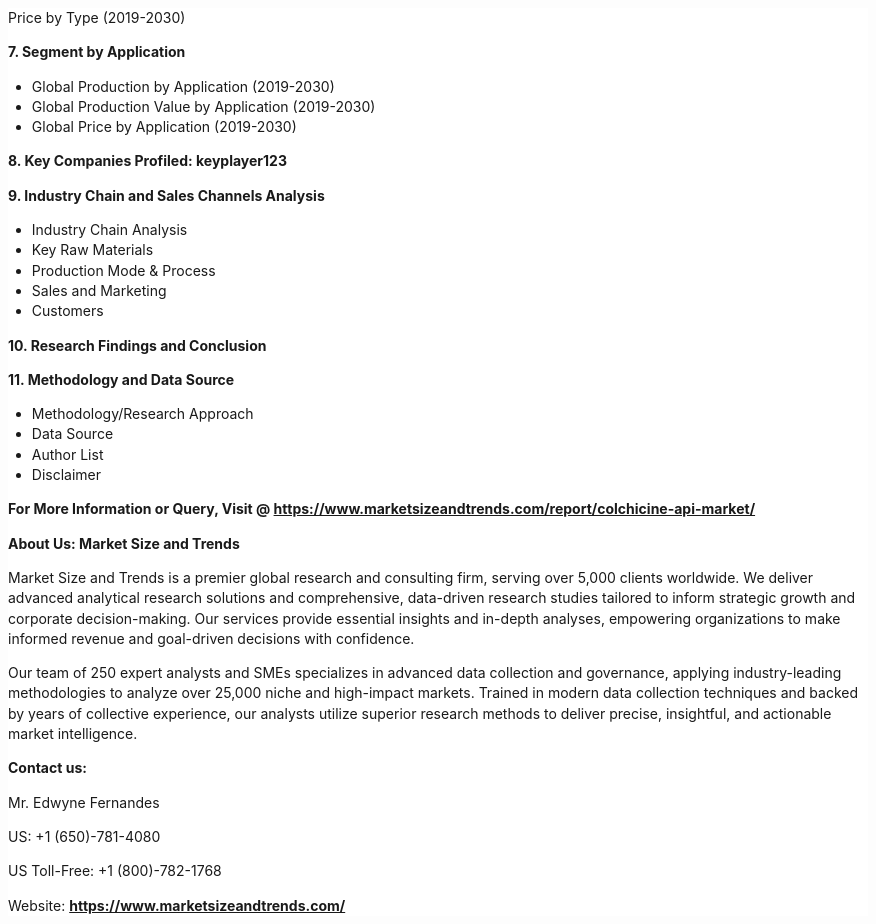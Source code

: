 Price by Type (2019-2030)</li></ul><p><strong>7. Segment by Application</strong></p><ul><li>Global Production by Application (2019-2030)</li><li>Global Production Value by Application (2019-2030)</li><li>Global Price by Application (2019-2030)</li></ul><p><strong>8. Key Companies Profiled: keyplayer123</strong></p><p><strong>9. Industry Chain and Sales Channels Analysis</strong></p><ul><li>Industry Chain Analysis</li><li>Key Raw Materials</li><li>Production Mode &amp; Process</li><li>Sales and Marketing</li><li>Customers</li></ul><p><strong>10. Research Findings and Conclusion</strong></p><p><strong>11. Methodology and Data Source</strong></p><ul><li>Methodology/Research Approach</li><li>Data Source</li><li>Author List</li><li>Disclaimer</li></ul></p><p><strong>For More Information or Query, Visit @ <a href="https://www.marketsizeandtrends.com/report/colchicine-api-market/">https://www.marketsizeandtrends.com/report/colchicine-api-market/</a></strong></p><p><strong>About Us: Market Size and Trends</strong></p><p>Market Size and Trends is a premier global research and consulting firm, serving over 5,000 clients worldwide. We deliver advanced analytical research solutions and comprehensive, data-driven research studies tailored to inform strategic growth and corporate decision-making. Our services provide essential insights and in-depth analyses, empowering organizations to make informed revenue and goal-driven decisions with confidence.</p><p>Our team of 250 expert analysts and SMEs specializes in advanced data collection and governance, applying industry-leading methodologies to analyze over 25,000 niche and high-impact markets. Trained in modern data collection techniques and backed by years of collective experience, our analysts utilize superior research methods to deliver precise, insightful, and actionable market intelligence.</p><p><strong>Contact us:</strong></p><p>Mr. Edwyne Fernandes</p><p>US: +1 (650)-781-4080</p><p>US Toll-Free: +1 (800)-782-1768</p><p>Website: <strong><a href="https://www.marketsizeandtrends.com/">https://www.marketsizeandtrends.com/</a></strong></p>
